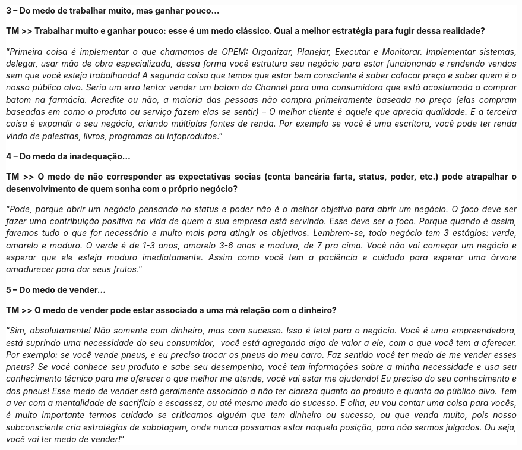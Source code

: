 <p align="justify">
  <strong>3 &#8211; Do medo de trabalhar muito, mas ganhar pouco…</strong>
</p>

<p align="justify">
  <strong>TM >> Trabalhar muito e ganhar pouco: esse é um medo clássico. Qual a melhor estratégia para fugir dessa realidade? </strong>
</p>

<p align="justify">
  “<em>Primeira coisa é implementar o que chamamos de OPEM: Organizar, Planejar, Executar e Monitorar. Implementar sistemas, delegar, usar mão de obra especializada, dessa forma você estrutura seu negócio para estar funcionando e rendendo vendas sem que você esteja trabalhando! A segunda coisa que temos que estar bem consciente é saber colocar preço e saber quem é o nosso público alvo. Seria um erro tentar vender um batom da Channel para uma consumidora que está acostumada a comprar batom na farmácia. Acredite ou não, a maioria das pessoas não compra primeiramente baseada no preço (elas compram baseadas em como o produto ou serviço fazem elas se sentir) &#8211; O melhor cliente é aquele que aprecia qualidade. E a terceira coisa é expandir o seu negócio, criando múltiplas fontes de renda. Por exemplo se você é uma escritora, você pode ter renda vindo de palestras, livros, programas ou infoprodutos</em>.”
</p>

<p align="justify">
  <strong>4 &#8211; Do medo da inadequação…</strong>
</p>

<p align="justify">
  <strong>TM >> O medo de não corresponder as expectativas socias (conta bancária farta, status, poder, etc.) pode atrapalhar o desenvolvimento de quem sonha com o próprio negócio? </strong>
</p>

<p align="justify">
  “<em>Pode, porque abrir um negócio pensando no status e poder não é o melhor objetivo para abrir um negócio. O foco deve ser fazer uma contribuição positiva na vida de quem a sua empresa está servindo. Esse deve ser o foco. Porque quando é assim, faremos tudo o que for necessário e muito mais para atingir os objetivos. Lembrem-se, todo negócio tem 3 estágios: verde, amarelo e maduro. O verde é de 1-3 anos, amarelo 3-6 anos e maduro, de 7 pra cima. Você não vai começar um negócio e esperar que ele esteja maduro imediatamente. Assim como você tem a paciência e cuidado para esperar uma árvore amadurecer para dar seus frutos</em>.”
</p>

<p align="justify">
  <strong>5 &#8211; Do medo de vender…</strong>
</p>

<p align="justify">
  <strong>TM >> O medo de vender pode estar associado a uma má relação com o dinheiro?</strong>
</p>

<p align="justify">
  “<em>Sim, absolutamente! Não somente com dinheiro, mas com sucesso. Isso é letal para o negócio. Você é uma empreendedora, está suprindo uma necessidade do seu consumidor,  você está agregando algo de valor a ele, com o que você tem a oferecer. Por exemplo: se você vende pneus, e eu preciso trocar os pneus do meu carro. Faz sentido você ter medo de me vender esses pneus? Se você conhece seu produto e sabe seu desempenho, você tem informações sobre a minha necessidade e usa seu conhecimento técnico para me oferecer o que melhor me atende, você vai estar me ajudando! Eu preciso do seu conhecimento e dos pneus! Esse medo de vender está geralmente associado a não ter clareza quanto ao produto e quanto ao público alvo. Tem a ver com a mentalidade de sacrifício e escassez, ou até mesmo medo do sucesso. E olha, eu vou contar uma coisa para vocês, é muito importante termos cuidado se criticamos alguém que tem dinheiro ou sucesso, ou que venda muito, pois nosso subconsciente cria estratégias de sabotagem, onde nunca possamos estar naquela posição, para não sermos julgados. Ou seja, você vai ter medo de vender!</em>”
</p>
